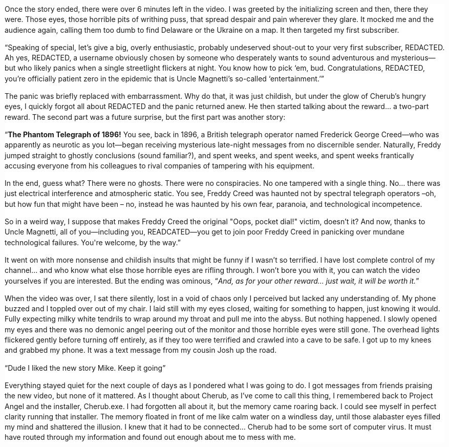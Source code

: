 Once the story ended, there were over 6 minutes left in the video. I was greeted by the initializing screen and then, there they were. Those eyes, those horrible pits of writhing puss, that spread despair and pain wherever they glare. It mocked me and the audience again, calling them too dumb to find Delaware or the Ukraine on a map. It then targeted my first subscriber.

“Speaking of special, let’s give a big, overly enthusiastic, probably undeserved shout-out to your very first subscriber, REDACTED. Ah yes, REDACTED, a username obviously chosen by someone who desperately wants to sound adventurous and mysterious—but who likely panics when a single streetlight flickers at night. You know how to pick ‘em, bud. Congratulations, REDACTED, you’re officially patient zero in the epidemic that is Uncle Magnetti’s so-called ‘entertainment.’”

The panic was briefly replaced with embarrassment. Why do that, it was just childish, but under the glow of Cherub’s hungry eyes, I quickly forgot all about REDACTED and the panic returned anew. He then started talking about the reward… a two-part reward. The second part was a future surprise, but the first part was another story:

“**The Phantom Telegraph of 1896!** You see, back in 1896, a British telegraph operator named Frederick George Creed—who was apparently as neurotic as you lot—began receiving mysterious late-night messages from no discernible sender. Naturally, Freddy jumped straight to ghostly conclusions (sound familiar?), and spent weeks, and spent weeks, and spent weeks frantically accusing everyone from his colleagues to rival companies of tampering with his equipment.

In the end, guess what? There were no ghosts. There were no conspiracies. No one tampered with a single thing. No… there was just electrical interference and atmospheric static. You see, Freddy Creed was haunted not by spectral telegraph operators –oh, but how fun that might have been – no, instead he was haunted by his own fear, paranoia, and technological incompetence.

So in a weird way, I suppose that makes Freddy Creed the original "Oops, pocket dial!" victim, doesn’t it? And now, thanks to Uncle Magnetti, all of you—including you, READCATED—you get to join poor Freddy Creed in panicking over mundane technological failures. You're welcome, by the way.”

It went on with more nonsense and childish insults that might be funny if I wasn’t so terrified. I have lost complete control of my channel… and who know what else those horrible eyes are rifling through. I won’t bore you with it, you can watch the video yourselves if you are interested. But the ending was ominous, “*And, as for your other reward… just wait, it will be worth it.*”

When the video was over, I sat there silently, lost in a void of chaos only I perceived but lacked any understanding of. My phone buzzed and I toppled over out of my chair. I laid still with my eyes closed, waiting for something to happen, just knowing it would. Fully expecting milky white tendrils to wrap around my throat and pull me into the abyss. But nothing happened. I slowly opened my eyes and there was no demonic angel peering out of the monitor and those horrible eyes were still gone. The overhead lights flickered gently before turning off entirely, as if they too were terrified and crawled into a cave to be safe. I got up to my knees and grabbed my phone. It was a text message from my cousin Josh up the road.

“Dude I liked the new story Mike. Keep it going”

Everything stayed quiet for the next couple of days as I pondered what I was going to do. I got messages from friends praising the new video, but none of it mattered. As I thought about Cherub, as I’ve come to call this thing, I remembered back to Project Angel and the installer, Cherub.exe. I had forgotten all about it, but the memory came roaring back. I could see myself in perfect clarity running that installer. The memory floated in front of me like calm water on a windless day, until those alabaster eyes filled my mind and shattered the illusion. I knew that it had to be connected… Cherub had to be some sort of computer virus. It must have routed through my information and found out enough about me to mess with me.
